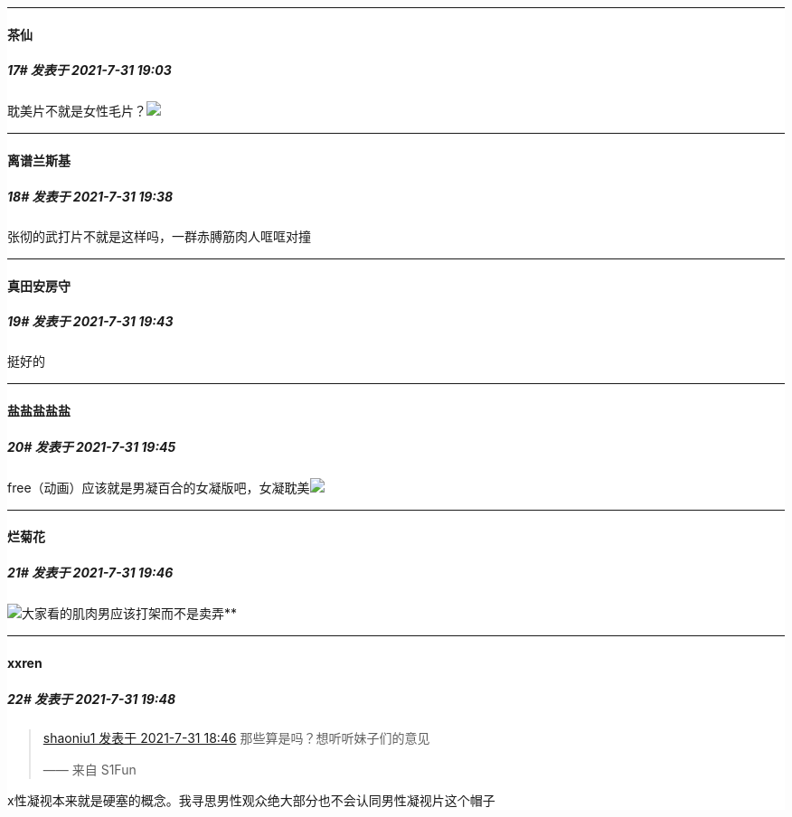 *****

####  茶仙  
##### 17#       发表于 2021-7-31 19:03


耽美片不就是女性毛片？<img src="https://static.saraba1st.com/image/smiley/face2017/048.png" referrerpolicy="no-referrer">


*****

####  离谱兰斯基  
##### 18#       发表于 2021-7-31 19:38


张彻的武打片不就是这样吗，一群赤膊筋肉人哐哐对撞


*****

####  真田安房守  
##### 19#       发表于 2021-7-31 19:43


挺好的


*****

####  盐盐盐盐盐  
##### 20#       发表于 2021-7-31 19:45


free（动画）应该就是男凝百合的女凝版吧，女凝耽美<img src="https://static.saraba1st.com/image/smiley/face2017/037.png" referrerpolicy="no-referrer">


*****

####  烂菊花  
##### 21#       发表于 2021-7-31 19:46


<img src="https://static.saraba1st.com/image/smiley/face2017/001.png" referrerpolicy="no-referrer">大家看的肌肉男应该打架而不是卖弄**


*****

####  xxren  
##### 22#       发表于 2021-7-31 19:48


<blockquote><a href="httphttps://bbs.saraba1st.com/2b/forum.php?mod=redirect&amp;goto=findpost&amp;pid=52182438&amp;ptid=2018357" target="_blank">shaoniu1 发表于 2021-7-31 18:46</a>
那些算是吗？想听听妹子们的意见

—— 来自 S1Fun</blockquote>
x性凝视本来就是硬塞的概念。我寻思男性观众绝大部分也不会认同男性凝视片这个帽子
